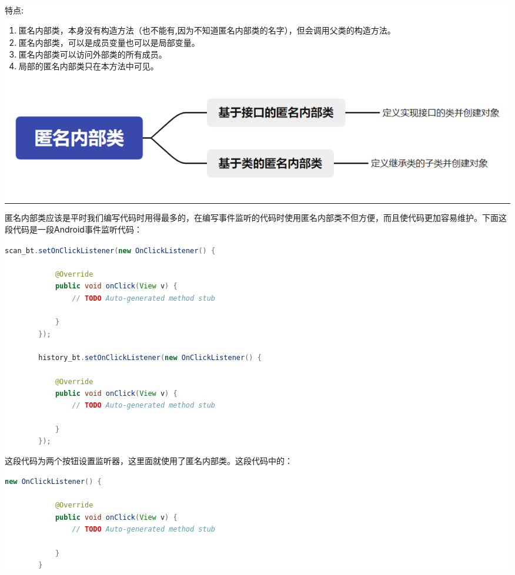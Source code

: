 特点:

1. 匿名内部类，本身没有构造方法（也不能有,因为不知道匿名内部类的名字），但会调用父类的构造方法。
2. 匿名内部类，可以是成员变量也可以是局部变量。
3. 匿名内部类可以访问外部类的所有成员。
4. 局部的匿名内部类只在本方法中可见。

![image-20230209132734835](./assets/image-20230209132734835.png)

<hr>

匿名内部类应该是平时我们编写代码时用得最多的，在编写事件监听的代码时使用匿名内部类不但方便，而且使代码更加容易维护。下面这段代码是一段Android事件监听代码：

```java
scan_bt.setOnClickListener(new OnClickListener() {
             
            @Override
            public void onClick(View v) {
                // TODO Auto-generated method stub
                 
            }
        });
         
        history_bt.setOnClickListener(new OnClickListener() {
             
            @Override
            public void onClick(View v) {
                // TODO Auto-generated method stub
                 
            }
        });
```

这段代码为两个按钮设置监听器，这里面就使用了匿名内部类。这段代码中的：

```java
new OnClickListener() {
             
            @Override
            public void onClick(View v) {
                // TODO Auto-generated method stub
                 
            }
        }
```
